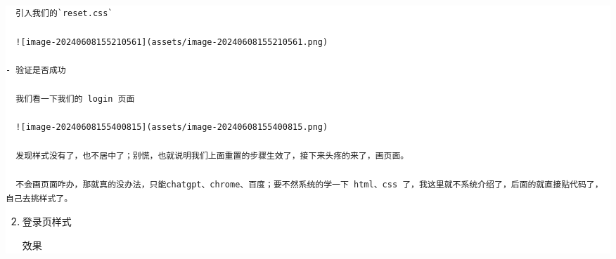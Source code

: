       引入我们的`reset.css`

      ![image-20240608155210561](assets/image-20240608155210561.png)

    - 验证是否成功

      我们看一下我们的 login 页面

      ![image-20240608155400815](assets/image-20240608155400815.png)

      发现样式没有了，也不居中了；别慌，也就说明我们上面重置的步骤生效了，接下来头疼的来了，画页面。

      不会画页面咋办，那就真的没办法，只能chatgpt、chrome、百度；要不然系统的学一下 html、css 了，我这里就不系统介绍了，后面的就直接贴代码了，自己去挑样式了。


2. 登录页样式

   效果

